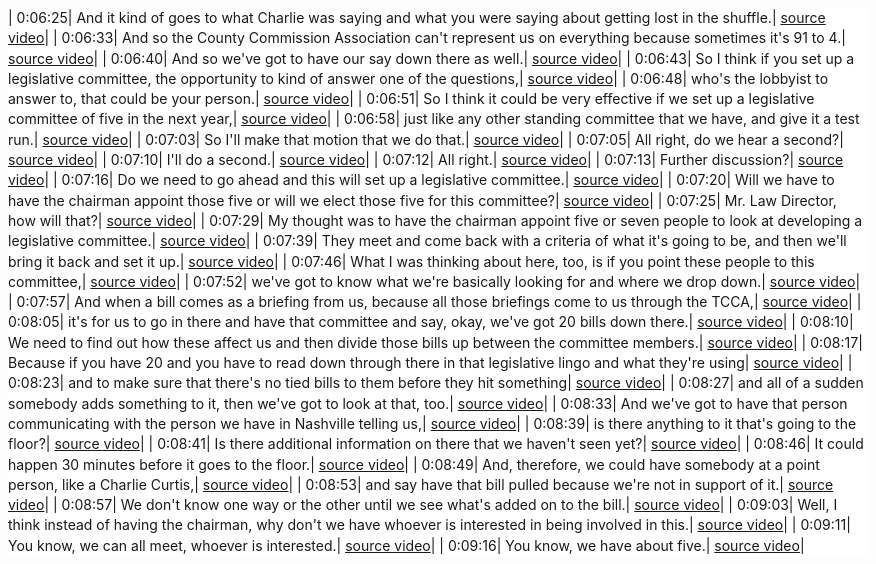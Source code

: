 | 0:06:25| And it kind of goes to what Charlie was saying and what you were saying about getting lost in the shuffle.| [source video](https://archive.org/details/CoComWS180618RulesCommittee?start=385)|
| 0:06:33| And so the County Commission Association can't represent us on everything because sometimes it's 91 to 4.| [source video](https://archive.org/details/CoComWS180618RulesCommittee?start=393)|
| 0:06:40| And so we've got to have our say down there as well.| [source video](https://archive.org/details/CoComWS180618RulesCommittee?start=400)|
| 0:06:43| So I think if you set up a legislative committee, the opportunity to kind of answer one of the questions,| [source video](https://archive.org/details/CoComWS180618RulesCommittee?start=403)|
| 0:06:48| who's the lobbyist to answer to, that could be your person.| [source video](https://archive.org/details/CoComWS180618RulesCommittee?start=408)|
| 0:06:51| So I think it could be very effective if we set up a legislative committee of five in the next year,| [source video](https://archive.org/details/CoComWS180618RulesCommittee?start=411)|
| 0:06:58| just like any other standing committee that we have, and give it a test run.| [source video](https://archive.org/details/CoComWS180618RulesCommittee?start=418)|
| 0:07:03| So I'll make that motion that we do that.| [source video](https://archive.org/details/CoComWS180618RulesCommittee?start=423)|
| 0:07:05| All right, do we hear a second?| [source video](https://archive.org/details/CoComWS180618RulesCommittee?start=425)|
| 0:07:10| I'll do a second.| [source video](https://archive.org/details/CoComWS180618RulesCommittee?start=430)|
| 0:07:12| All right.| [source video](https://archive.org/details/CoComWS180618RulesCommittee?start=432)|
| 0:07:13| Further discussion?| [source video](https://archive.org/details/CoComWS180618RulesCommittee?start=433)|
| 0:07:16| Do we need to go ahead and this will set up a legislative committee.| [source video](https://archive.org/details/CoComWS180618RulesCommittee?start=436)|
| 0:07:20| Will we have to have the chairman appoint those five or will we elect those five for this committee?| [source video](https://archive.org/details/CoComWS180618RulesCommittee?start=440)|
| 0:07:25| Mr. Law Director, how will that?| [source video](https://archive.org/details/CoComWS180618RulesCommittee?start=445)|
| 0:07:29| My thought was to have the chairman appoint five or seven people to look at developing a legislative committee.| [source video](https://archive.org/details/CoComWS180618RulesCommittee?start=449)|
| 0:07:39| They meet and come back with a criteria of what it's going to be, and then we'll bring it back and set it up.| [source video](https://archive.org/details/CoComWS180618RulesCommittee?start=459)|
| 0:07:46| What I was thinking about here, too, is if you point these people to this committee,| [source video](https://archive.org/details/CoComWS180618RulesCommittee?start=466)|
| 0:07:52| we've got to know what we're basically looking for and where we drop down.| [source video](https://archive.org/details/CoComWS180618RulesCommittee?start=472)|
| 0:07:57| And when a bill comes as a briefing from us, because all those briefings come to us through the TCCA,| [source video](https://archive.org/details/CoComWS180618RulesCommittee?start=477)|
| 0:08:05| it's for us to go in there and have that committee and say, okay, we've got 20 bills down there.| [source video](https://archive.org/details/CoComWS180618RulesCommittee?start=485)|
| 0:08:10| We need to find out how these affect us and then divide those bills up between the committee members.| [source video](https://archive.org/details/CoComWS180618RulesCommittee?start=490)|
| 0:08:17| Because if you have 20 and you have to read down through there in that legislative lingo and what they're using| [source video](https://archive.org/details/CoComWS180618RulesCommittee?start=497)|
| 0:08:23| and to make sure that there's no tied bills to them before they hit something| [source video](https://archive.org/details/CoComWS180618RulesCommittee?start=503)|
| 0:08:27| and all of a sudden somebody adds something to it, then we've got to look at that, too.| [source video](https://archive.org/details/CoComWS180618RulesCommittee?start=507)|
| 0:08:33| And we've got to have that person communicating with the person we have in Nashville telling us,| [source video](https://archive.org/details/CoComWS180618RulesCommittee?start=513)|
| 0:08:39| is there anything to it that's going to the floor?| [source video](https://archive.org/details/CoComWS180618RulesCommittee?start=519)|
| 0:08:41| Is there additional information on there that we haven't seen yet?| [source video](https://archive.org/details/CoComWS180618RulesCommittee?start=521)|
| 0:08:46| It could happen 30 minutes before it goes to the floor.| [source video](https://archive.org/details/CoComWS180618RulesCommittee?start=526)|
| 0:08:49| And, therefore, we could have somebody at a point person, like a Charlie Curtis,| [source video](https://archive.org/details/CoComWS180618RulesCommittee?start=529)|
| 0:08:53| and say have that bill pulled because we're not in support of it.| [source video](https://archive.org/details/CoComWS180618RulesCommittee?start=533)|
| 0:08:57| We don't know one way or the other until we see what's added on to the bill.| [source video](https://archive.org/details/CoComWS180618RulesCommittee?start=537)|
| 0:09:03| Well, I think instead of having the chairman, why don't we have whoever is interested in being involved in this.| [source video](https://archive.org/details/CoComWS180618RulesCommittee?start=543)|
| 0:09:11| You know, we can all meet, whoever is interested.| [source video](https://archive.org/details/CoComWS180618RulesCommittee?start=551)|
| 0:09:16| You know, we have about five.| [source video](https://archive.org/details/CoComWS180618RulesCommittee?start=556)|
